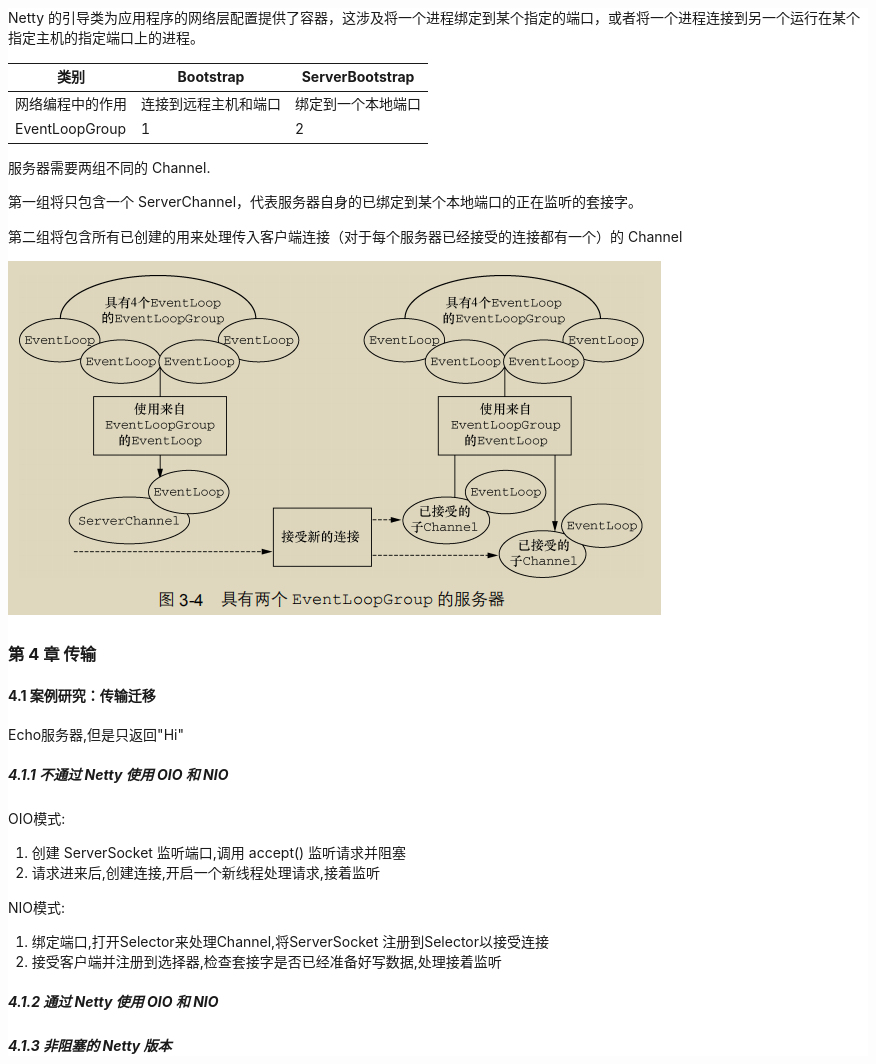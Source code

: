 Netty 的引导类为应用程序的网络层配置提供了容器，这涉及将一个进程绑定到某个指定的端口，或者将一个进程连接到另一个运行在某个指定主机的指定端口上的进程。

| 类别             | Bootstrap            | ServerBootstrap    |
| ---------------- | -------------------- | ------------------ |
| 网络编程中的作用 | 连接到远程主机和端口 | 绑定到一个本地端口 |
| EventLoopGroup   | 1                    | 2                  |

服务器需要两组不同的 Channel.

第一组将只包含一个 ServerChannel，代表服务器自身的已绑定到某个本地端口的正在监听的套接字。

第二组将包含所有已创建的用来处理传入客户端连接（对于每个服务器已经接受的连接都有一个）的 Channel

![image-20201224193514360](images/image-20201224193514360.png)

### 第 4 章 传输

#### 4.1 案例研究：传输迁移

Echo服务器,但是只返回"Hi"

##### 4.1.1 不通过 Netty 使用 OIO 和 NIO

OIO模式:

1. 创建 ServerSocket 监听端口,调用 accept() 监听请求并阻塞
2. 请求进来后,创建连接,开启一个新线程处理请求,接着监听

NIO模式:

1. 绑定端口,打开Selector来处理Channel,将ServerSocket 注册到Selector以接受连接
2. 接受客户端并注册到选择器,检查套接字是否已经准备好写数据,处理接着监听

##### 4.1.2 通过 Netty 使用 OIO 和 NIO

##### 4.1.3 非阻塞的 Netty 版本

